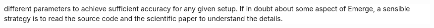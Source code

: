 different parameters to achieve sufficient accuracy for any given setup. If in doubt about some aspect of Emerge, a sensible strategy is to read
the source code and the scientific paper to understand the details.


